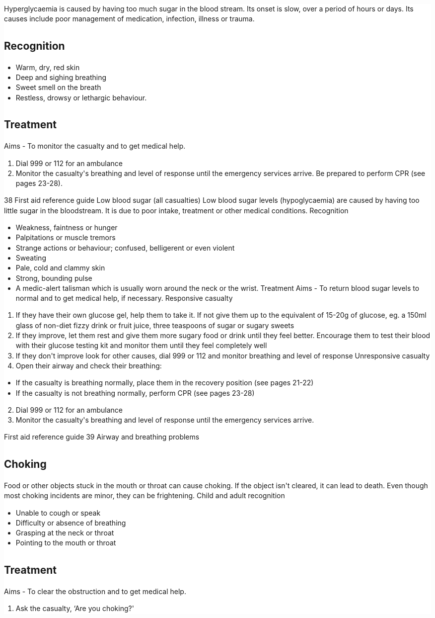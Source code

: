Hyperglycaemia is caused by having too much sugar in the blood stream. Its onset
is slow, over a period of hours or days. Its causes include poor management of
medication, infection, illness or trauma.
## Recognition
- Warm, dry, red skin
- Deep and sighing breathing
- Sweet smell on the breath
- Restless, drowsy or lethargic behaviour.
## Treatment
Aims - To monitor the casualty and to get medical help.
1. Dial 999 or 112 for an ambulance
2. Monitor the casualty's breathing and level of response until the emergency
 services arrive. Be prepared to perform CPR (see pages 23-28).

38 First aid reference guide
 Low blood sugar (all casualties)
 Low blood sugar levels (hypoglycaemia) are caused by having too little sugar in the
 bloodstream. It is due to poor intake, treatment or other medical conditions.
 Recognition
- Weakness, faintness or hunger
- Palpitations or muscle tremors
- Strange actions or behaviour; confused, belligerent or even violent
- Sweating
- Pale, cold and clammy skin
- Strong, bounding pulse
- A medic-alert talisman which is usually worn around the neck or the wrist.
 Treatment
 Aims - To return blood sugar levels to normal and to get medical help, if necessary.
 Responsive casualty
 1. If they have their own glucose gel, help them to take it. If not give them up to
 the equivalent of 15-20g of glucose, eg. a 150ml glass of non-diet fizzy drink or
 fruit juice, three teaspoons of sugar or sugary sweets
 2. If they improve, let them rest and give them more sugary food or drink until they
 feel better. Encourage them to test their blood with their glucose testing kit and
 monitor them until they feel completely well
 3. If they don't improve look for other causes, dial 999 or 112 and monitor
 breathing and level of response
 Unresponsive casualty
 1. Open their airway and check their breathing:
- If the casualty is breathing normally, place them in the recovery position
 (see pages 21-22)
- If the casualty is not breathing normally, perform CPR (see pages 23-28)
 2. Dial 999 or 112 for an ambulance
 3. Monitor the casualty's breathing and level of response until the emergency
 services arrive.

 First aid reference guide 39
Airway and breathing problems
## Choking
Food or other objects stuck in the mouth or throat can cause choking. If the object
isn't cleared, it can lead to death. Even though most choking incidents are minor,
they can be frightening.
Child and adult recognition
- Unable to cough or speak
- Difficulty or absence of breathing
- Grasping at the neck or throat
- Pointing to the mouth or throat
## Treatment
Aims - To clear the obstruction and to get medical help.
1. Ask the casualty, ‘Are you choking?'